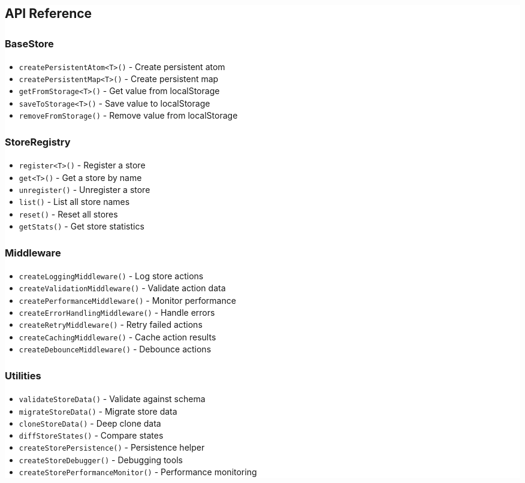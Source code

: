 ## API Reference

### BaseStore

- `createPersistentAtom<T>()` - Create persistent atom
- `createPersistentMap<T>()` - Create persistent map
- `getFromStorage<T>()` - Get value from localStorage
- `saveToStorage<T>()` - Save value to localStorage
- `removeFromStorage()` - Remove value from localStorage

### StoreRegistry

- `register<T>()` - Register a store
- `get<T>()` - Get a store by name
- `unregister()` - Unregister a store
- `list()` - List all store names
- `reset()` - Reset all stores
- `getStats()` - Get store statistics

### Middleware

- `createLoggingMiddleware()` - Log store actions
- `createValidationMiddleware()` - Validate action data
- `createPerformanceMiddleware()` - Monitor performance
- `createErrorHandlingMiddleware()` - Handle errors
- `createRetryMiddleware()` - Retry failed actions
- `createCachingMiddleware()` - Cache action results
- `createDebounceMiddleware()` - Debounce actions

### Utilities

- `validateStoreData()` - Validate against schema
- `migrateStoreData()` - Migrate store data
- `cloneStoreData()` - Deep clone data
- `diffStoreStates()` - Compare states
- `createStorePersistence()` - Persistence helper
- `createStoreDebugger()` - Debugging tools
- `createStorePerformanceMonitor()` - Performance monitoring 